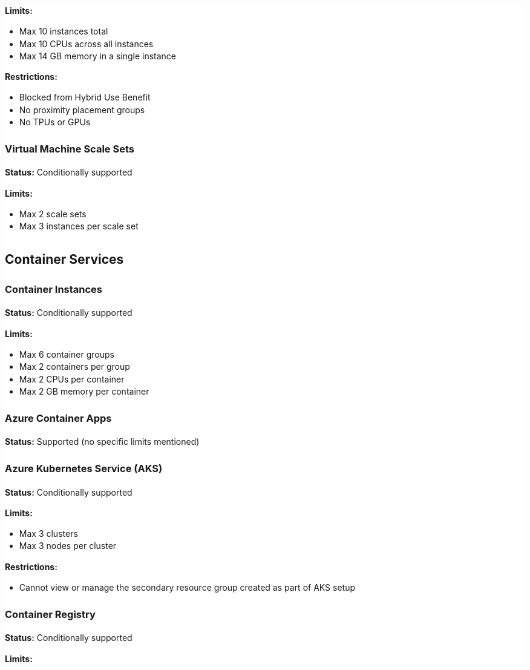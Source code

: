 **Limits:**

- Max 10 instances total
- Max 10 CPUs across all instances
- Max 14 GB memory in a single instance

**Restrictions:**

- Blocked from Hybrid Use Benefit
- No proximity placement groups
- No TPUs or GPUs

### Virtual Machine Scale Sets

**Status:** Conditionally supported

**Limits:**

- Max 2 scale sets
- Max 3 instances per scale set

## Container Services

### Container Instances

**Status:** Conditionally supported

**Limits:**

- Max 6 container groups
- Max 2 containers per group
- Max 2 CPUs per container
- Max 2 GB memory per container

### Azure Container Apps

**Status:** Supported (no specific limits mentioned)

### Azure Kubernetes Service (AKS)

**Status:** Conditionally supported

**Limits:**

- Max 3 clusters
- Max 3 nodes per cluster

**Restrictions:**

- Cannot view or manage the secondary resource group created as part of AKS setup

### Container Registry

**Status:** Conditionally supported

**Limits:**
